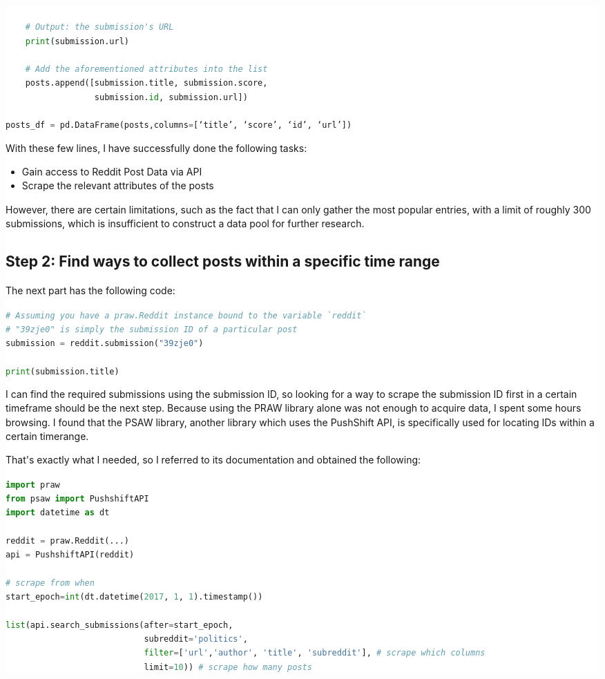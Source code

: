 ```python
    
    # Output: the submission's URL
    print(submission.url)
    
    # Add the aforementioned attributes into the list
    posts.append([submission.title, submission.score,
                  submission.id, submission.url])
                  
posts_df = pd.DataFrame(posts,columns=[‘title’, ‘score’, ‘id’, ‘url’])
```

With these few lines, I have successfully done the following tasks:

- Gain access to Reddit Post Data via API
- Scrape the relevant attributes of the posts 
  
However, there are certain limitations, such as the fact that I can only gather the most popular entries, with a limit of roughly 300 submissions, which is insufficient to construct a data pool for further research.


## Step 2: Find ways to collect posts within a specific time range

The next part has the following code:

```python
# Assuming you have a praw.Reddit instance bound to the variable `reddit`
# "39zje0" is simply the submission ID of a particular post
submission = reddit.submission("39zje0") 

print(submission.title)
```

I can find the required submissions using the submission ID, so looking for a way to scrape the submission ID first in a certain timeframe should be the next step. Because using the PRAW library alone was not enough to acquire data, I spent some hours browsing. I found that the PSAW library, another library which uses the PushShift API, is specifically used for locating IDs within a certain timerange.

That's exactly what I needed, so I referred to its documentation and obtained the following:

```python
import praw
from psaw import PushshiftAPI
import datetime as dt

reddit = praw.Reddit(...)
api = PushshiftAPI(reddit)

# scrape from when
start_epoch=int(dt.datetime(2017, 1, 1).timestamp())

list(api.search_submissions(after=start_epoch,
                            subreddit='politics',
                            filter=['url','author', 'title', 'subreddit'], # scrape which columns
                            limit=10)) # scrape how many posts
```
